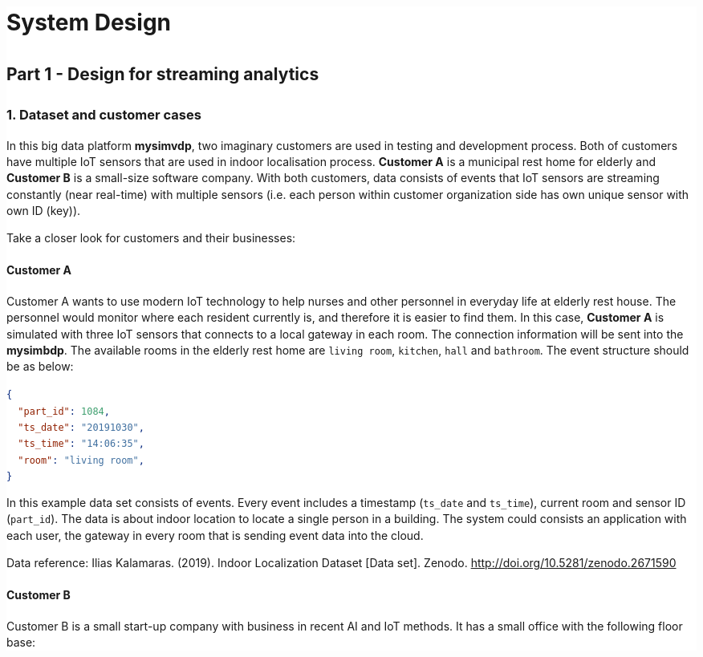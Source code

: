 # System Design

## Part 1 - Design for streaming analytics

### 1. Dataset and customer cases

In this big data platform __mysimvdp__, two imaginary customers are used in testing and development process. Both of customers have multiple IoT sensors that are used in indoor localisation process. __Customer A__ is a municipal rest home for elderly and __Customer B__ is a small-size software company. With both customers, data consists of events that IoT sensors are streaming constantly (near real-time) with multiple sensors (i.e. each person within customer organization side has own unique sensor with own ID (key)).

Take a closer look for customers and their businesses:

#### Customer A

Customer A wants to use modern IoT technology to help nurses and other personnel in everyday life at elderly rest house. The personnel would monitor where each resident  currently is, and therefore it is easier to find them. In this case, __Customer A__ is simulated with three IoT sensors that connects to a local gateway in each room. The connection information will be sent into the __mysimbdp__. The available rooms in the elderly rest home are `living room`, `kitchen`, `hall` and `bathroom`. The event structure should be as below:
```json
{
  "part_id": 1084,
  "ts_date": "20191030",
  "ts_time": "14:06:35",
  "room": "living room",
}
```

In this example data set consists of events. Every event includes a timestamp (`ts_date` and `ts_time`), current room and sensor ID (`part_id`). The data is about indoor location to locate a single person in a building. The system could consists an application with each user, the gateway in every room that is sending event data into the cloud.

Data reference: Ilias Kalamaras. (2019). Indoor Localization Dataset [Data set]. Zenodo. http://doi.org/10.5281/zenodo.2671590


#### Customer B
Customer B is a small start-up company with business in recent AI and IoT methods. It has a small office with the following floor base: